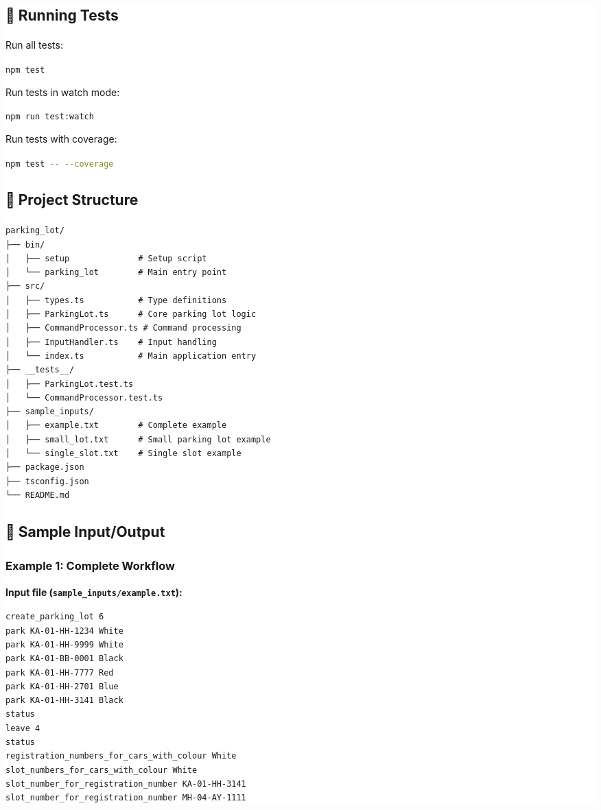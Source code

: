 ## 🧪 Running Tests

Run all tests:
```bash
npm test
```

Run tests in watch mode:
```bash
npm run test:watch
```

Run tests with coverage:
```bash
npm test -- --coverage
```

## 📁 Project Structure

```
parking_lot/
├── bin/
│   ├── setup              # Setup script
│   └── parking_lot        # Main entry point
├── src/
│   ├── types.ts           # Type definitions
│   ├── ParkingLot.ts      # Core parking lot logic
│   ├── CommandProcessor.ts # Command processing
│   ├── InputHandler.ts    # Input handling
│   └── index.ts           # Main application entry
├── __tests__/
│   ├── ParkingLot.test.ts
│   └── CommandProcessor.test.ts
├── sample_inputs/
│   ├── example.txt        # Complete example
│   ├── small_lot.txt      # Small parking lot example
│   └── single_slot.txt    # Single slot example
├── package.json
├── tsconfig.json
└── README.md
```

## 📝 Sample Input/Output

### Example 1: Complete Workflow

**Input file (`sample_inputs/example.txt`):**
```
create_parking_lot 6
park KA-01-HH-1234 White
park KA-01-HH-9999 White
park KA-01-BB-0001 Black
park KA-01-HH-7777 Red
park KA-01-HH-2701 Blue
park KA-01-HH-3141 Black
status
leave 4
status
registration_numbers_for_cars_with_colour White
slot_numbers_for_cars_with_colour White
slot_number_for_registration_number KA-01-HH-3141
slot_number_for_registration_number MH-04-AY-1111
```
